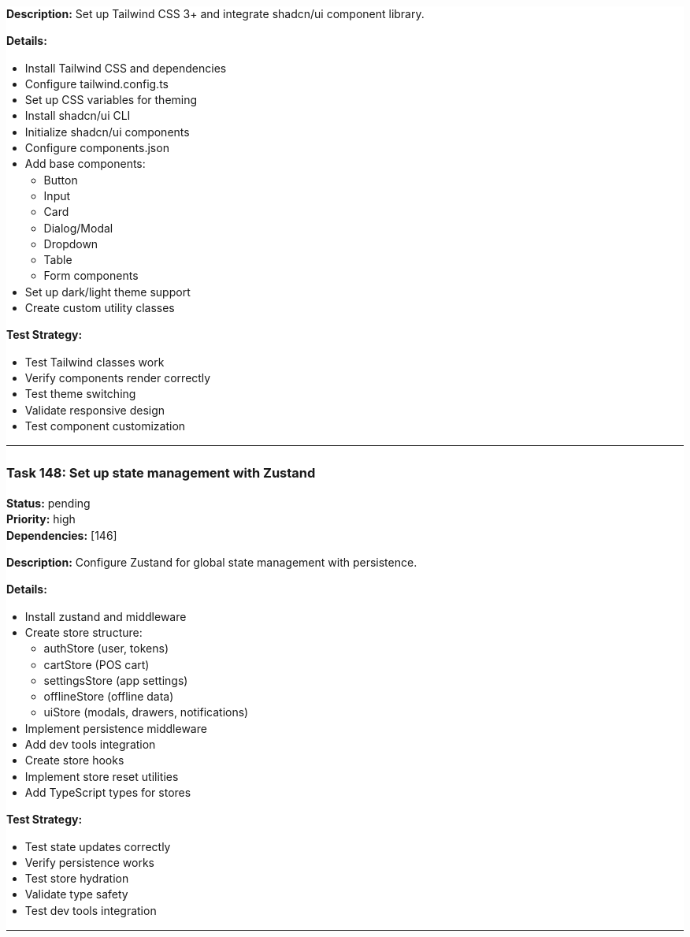 **Description:**
Set up Tailwind CSS 3+ and integrate shadcn/ui component library.

**Details:**
- Install Tailwind CSS and dependencies
- Configure tailwind.config.ts
- Set up CSS variables for theming
- Install shadcn/ui CLI
- Initialize shadcn/ui components
- Configure components.json
- Add base components:
  - Button
  - Input
  - Card
  - Dialog/Modal
  - Dropdown
  - Table
  - Form components
- Set up dark/light theme support
- Create custom utility classes

**Test Strategy:**
- Test Tailwind classes work
- Verify components render correctly
- Test theme switching
- Validate responsive design
- Test component customization

---

### Task 148: Set up state management with Zustand
**Status:** pending  
**Priority:** high  
**Dependencies:** [146]

**Description:**
Configure Zustand for global state management with persistence.

**Details:**
- Install zustand and middleware
- Create store structure:
  - authStore (user, tokens)
  - cartStore (POS cart)
  - settingsStore (app settings)
  - offlineStore (offline data)
  - uiStore (modals, drawers, notifications)
- Implement persistence middleware
- Add dev tools integration
- Create store hooks
- Implement store reset utilities
- Add TypeScript types for stores

**Test Strategy:**
- Test state updates correctly
- Verify persistence works
- Test store hydration
- Validate type safety
- Test dev tools integration

---